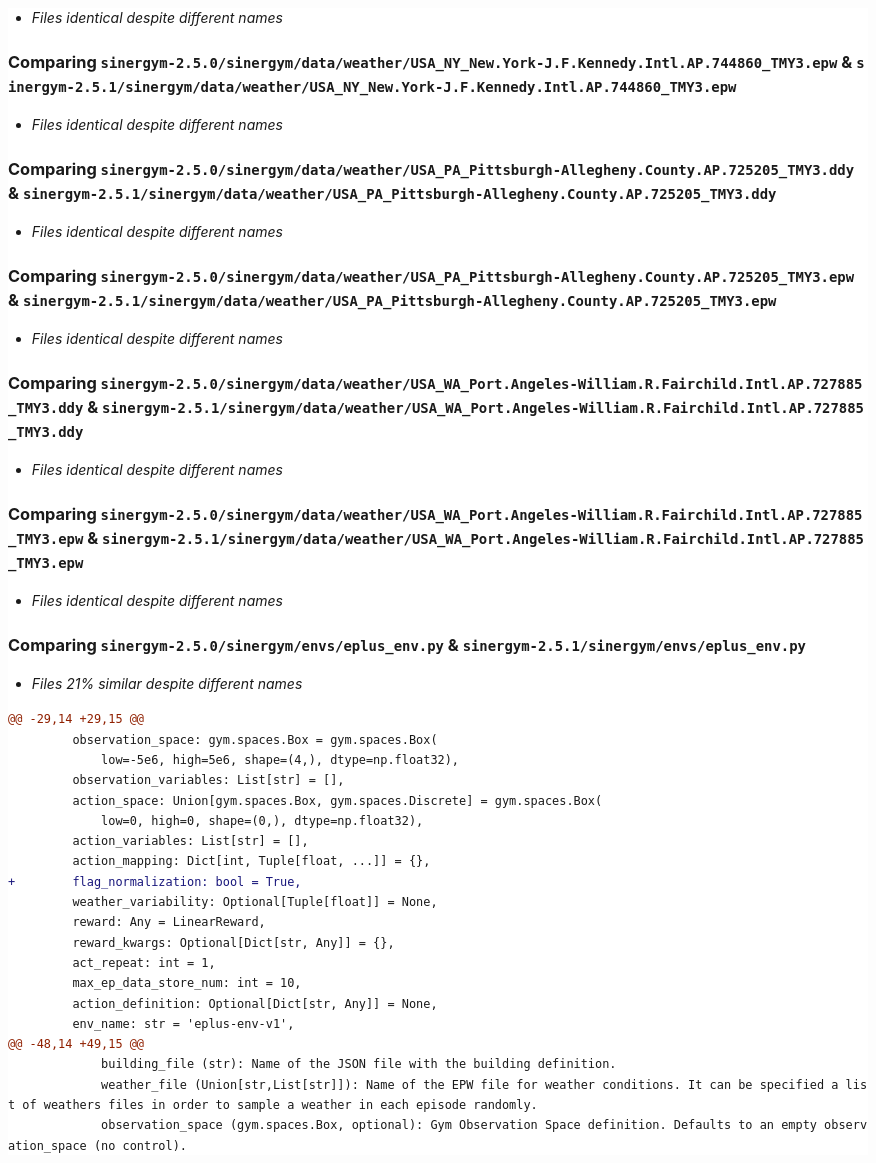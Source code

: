  * *Files identical despite different names*

### Comparing `sinergym-2.5.0/sinergym/data/weather/USA_NY_New.York-J.F.Kennedy.Intl.AP.744860_TMY3.epw` & `sinergym-2.5.1/sinergym/data/weather/USA_NY_New.York-J.F.Kennedy.Intl.AP.744860_TMY3.epw`

 * *Files identical despite different names*

### Comparing `sinergym-2.5.0/sinergym/data/weather/USA_PA_Pittsburgh-Allegheny.County.AP.725205_TMY3.ddy` & `sinergym-2.5.1/sinergym/data/weather/USA_PA_Pittsburgh-Allegheny.County.AP.725205_TMY3.ddy`

 * *Files identical despite different names*

### Comparing `sinergym-2.5.0/sinergym/data/weather/USA_PA_Pittsburgh-Allegheny.County.AP.725205_TMY3.epw` & `sinergym-2.5.1/sinergym/data/weather/USA_PA_Pittsburgh-Allegheny.County.AP.725205_TMY3.epw`

 * *Files identical despite different names*

### Comparing `sinergym-2.5.0/sinergym/data/weather/USA_WA_Port.Angeles-William.R.Fairchild.Intl.AP.727885_TMY3.ddy` & `sinergym-2.5.1/sinergym/data/weather/USA_WA_Port.Angeles-William.R.Fairchild.Intl.AP.727885_TMY3.ddy`

 * *Files identical despite different names*

### Comparing `sinergym-2.5.0/sinergym/data/weather/USA_WA_Port.Angeles-William.R.Fairchild.Intl.AP.727885_TMY3.epw` & `sinergym-2.5.1/sinergym/data/weather/USA_WA_Port.Angeles-William.R.Fairchild.Intl.AP.727885_TMY3.epw`

 * *Files identical despite different names*

### Comparing `sinergym-2.5.0/sinergym/envs/eplus_env.py` & `sinergym-2.5.1/sinergym/envs/eplus_env.py`

 * *Files 21% similar despite different names*

```diff
@@ -29,14 +29,15 @@
         observation_space: gym.spaces.Box = gym.spaces.Box(
             low=-5e6, high=5e6, shape=(4,), dtype=np.float32),
         observation_variables: List[str] = [],
         action_space: Union[gym.spaces.Box, gym.spaces.Discrete] = gym.spaces.Box(
             low=0, high=0, shape=(0,), dtype=np.float32),
         action_variables: List[str] = [],
         action_mapping: Dict[int, Tuple[float, ...]] = {},
+        flag_normalization: bool = True,
         weather_variability: Optional[Tuple[float]] = None,
         reward: Any = LinearReward,
         reward_kwargs: Optional[Dict[str, Any]] = {},
         act_repeat: int = 1,
         max_ep_data_store_num: int = 10,
         action_definition: Optional[Dict[str, Any]] = None,
         env_name: str = 'eplus-env-v1',
@@ -48,14 +49,15 @@
             building_file (str): Name of the JSON file with the building definition.
             weather_file (Union[str,List[str]]): Name of the EPW file for weather conditions. It can be specified a list of weathers files in order to sample a weather in each episode randomly.
             observation_space (gym.spaces.Box, optional): Gym Observation Space definition. Defaults to an empty observation_space (no control).
```